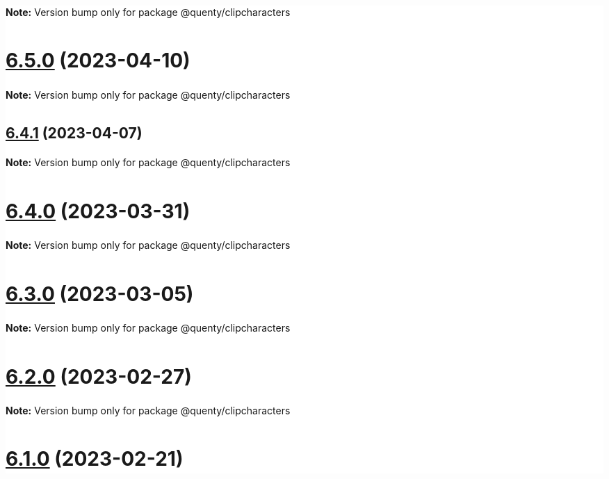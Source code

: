 **Note:** Version bump only for package @quenty/clipcharacters





# [6.5.0](https://github.com/Quenty/NevermoreEngine/compare/@quenty/clipcharacters@6.4.1...@quenty/clipcharacters@6.5.0) (2023-04-10)

**Note:** Version bump only for package @quenty/clipcharacters





## [6.4.1](https://github.com/Quenty/NevermoreEngine/compare/@quenty/clipcharacters@6.4.0...@quenty/clipcharacters@6.4.1) (2023-04-07)

**Note:** Version bump only for package @quenty/clipcharacters





# [6.4.0](https://github.com/Quenty/NevermoreEngine/compare/@quenty/clipcharacters@6.3.0...@quenty/clipcharacters@6.4.0) (2023-03-31)

**Note:** Version bump only for package @quenty/clipcharacters





# [6.3.0](https://github.com/Quenty/NevermoreEngine/compare/@quenty/clipcharacters@6.2.0...@quenty/clipcharacters@6.3.0) (2023-03-05)

**Note:** Version bump only for package @quenty/clipcharacters





# [6.2.0](https://github.com/Quenty/NevermoreEngine/compare/@quenty/clipcharacters@6.1.0...@quenty/clipcharacters@6.2.0) (2023-02-27)

**Note:** Version bump only for package @quenty/clipcharacters





# [6.1.0](https://github.com/Quenty/NevermoreEngine/compare/@quenty/clipcharacters@6.0.1...@quenty/clipcharacters@6.1.0) (2023-02-21)
